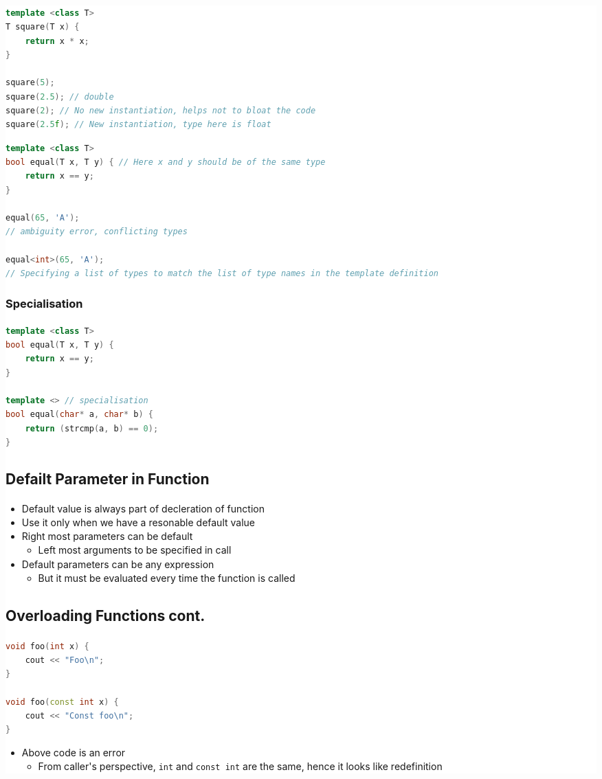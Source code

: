 ```cpp
template <class T>
T square(T x) {
    return x * x;
}

square(5);
square(2.5); // double
square(2); // No new instantiation, helps not to bloat the code
square(2.5f); // New instantiation, type here is float
```

```cpp
template <class T>
bool equal(T x, T y) { // Here x and y should be of the same type
    return x == y;
}

equal(65, 'A');
// ambiguity error, conflicting types

equal<int>(65, 'A');
// Specifying a list of types to match the list of type names in the template definition
```

### Specialisation

```cpp
template <class T>
bool equal(T x, T y) {
    return x == y;
}

template <> // specialisation
bool equal(char* a, char* b) {
    return (strcmp(a, b) == 0);
}
```

## Defailt Parameter in Function
- Default value is always part of decleration of function
- Use it only when we have a resonable default value
- Right most parameters can be default
    - Left most arguments to be specified in call
- Default parameters can be any expression
    - But it must be evaluated every time the function is called

## Overloading Functions cont.

```cpp
void foo(int x) {
    cout << "Foo\n";
}

void foo(const int x) {
    cout << "Const foo\n";
}
```
- Above code is an error
    - From caller's perspective, `int` and `const int` are the same, hence it looks like redefinition
